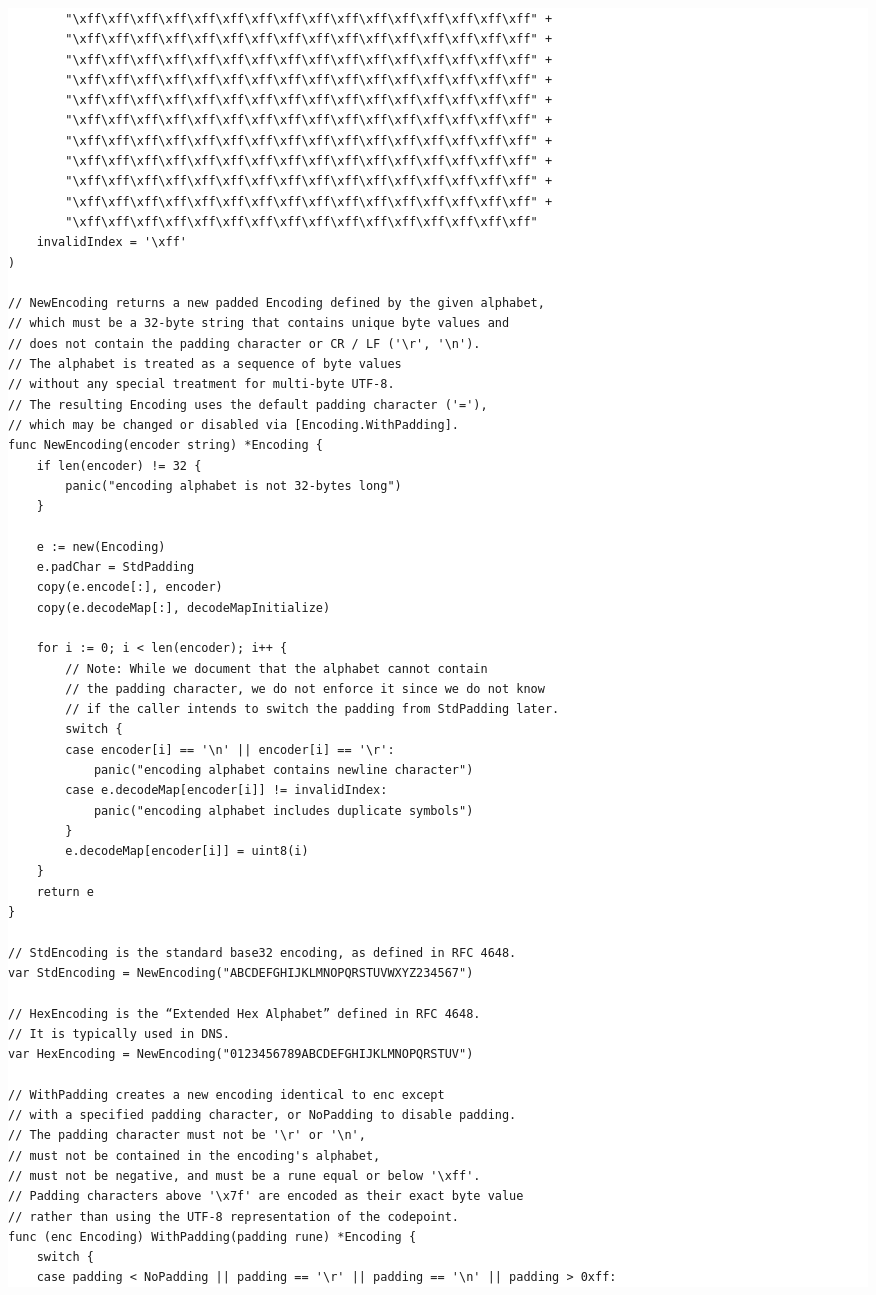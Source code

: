 ```
		"\xff\xff\xff\xff\xff\xff\xff\xff\xff\xff\xff\xff\xff\xff\xff\xff" +
		"\xff\xff\xff\xff\xff\xff\xff\xff\xff\xff\xff\xff\xff\xff\xff\xff" +
		"\xff\xff\xff\xff\xff\xff\xff\xff\xff\xff\xff\xff\xff\xff\xff\xff" +
		"\xff\xff\xff\xff\xff\xff\xff\xff\xff\xff\xff\xff\xff\xff\xff\xff" +
		"\xff\xff\xff\xff\xff\xff\xff\xff\xff\xff\xff\xff\xff\xff\xff\xff" +
		"\xff\xff\xff\xff\xff\xff\xff\xff\xff\xff\xff\xff\xff\xff\xff\xff" +
		"\xff\xff\xff\xff\xff\xff\xff\xff\xff\xff\xff\xff\xff\xff\xff\xff" +
		"\xff\xff\xff\xff\xff\xff\xff\xff\xff\xff\xff\xff\xff\xff\xff\xff" +
		"\xff\xff\xff\xff\xff\xff\xff\xff\xff\xff\xff\xff\xff\xff\xff\xff" +
		"\xff\xff\xff\xff\xff\xff\xff\xff\xff\xff\xff\xff\xff\xff\xff\xff" +
		"\xff\xff\xff\xff\xff\xff\xff\xff\xff\xff\xff\xff\xff\xff\xff\xff"
	invalidIndex = '\xff'
)

// NewEncoding returns a new padded Encoding defined by the given alphabet,
// which must be a 32-byte string that contains unique byte values and
// does not contain the padding character or CR / LF ('\r', '\n').
// The alphabet is treated as a sequence of byte values
// without any special treatment for multi-byte UTF-8.
// The resulting Encoding uses the default padding character ('='),
// which may be changed or disabled via [Encoding.WithPadding].
func NewEncoding(encoder string) *Encoding {
	if len(encoder) != 32 {
		panic("encoding alphabet is not 32-bytes long")
	}

	e := new(Encoding)
	e.padChar = StdPadding
	copy(e.encode[:], encoder)
	copy(e.decodeMap[:], decodeMapInitialize)

	for i := 0; i < len(encoder); i++ {
		// Note: While we document that the alphabet cannot contain
		// the padding character, we do not enforce it since we do not know
		// if the caller intends to switch the padding from StdPadding later.
		switch {
		case encoder[i] == '\n' || encoder[i] == '\r':
			panic("encoding alphabet contains newline character")
		case e.decodeMap[encoder[i]] != invalidIndex:
			panic("encoding alphabet includes duplicate symbols")
		}
		e.decodeMap[encoder[i]] = uint8(i)
	}
	return e
}

// StdEncoding is the standard base32 encoding, as defined in RFC 4648.
var StdEncoding = NewEncoding("ABCDEFGHIJKLMNOPQRSTUVWXYZ234567")

// HexEncoding is the “Extended Hex Alphabet” defined in RFC 4648.
// It is typically used in DNS.
var HexEncoding = NewEncoding("0123456789ABCDEFGHIJKLMNOPQRSTUV")

// WithPadding creates a new encoding identical to enc except
// with a specified padding character, or NoPadding to disable padding.
// The padding character must not be '\r' or '\n',
// must not be contained in the encoding's alphabet,
// must not be negative, and must be a rune equal or below '\xff'.
// Padding characters above '\x7f' are encoded as their exact byte value
// rather than using the UTF-8 representation of the codepoint.
func (enc Encoding) WithPadding(padding rune) *Encoding {
	switch {
	case padding < NoPadding || padding == '\r' || padding == '\n' || padding > 0xff:
```